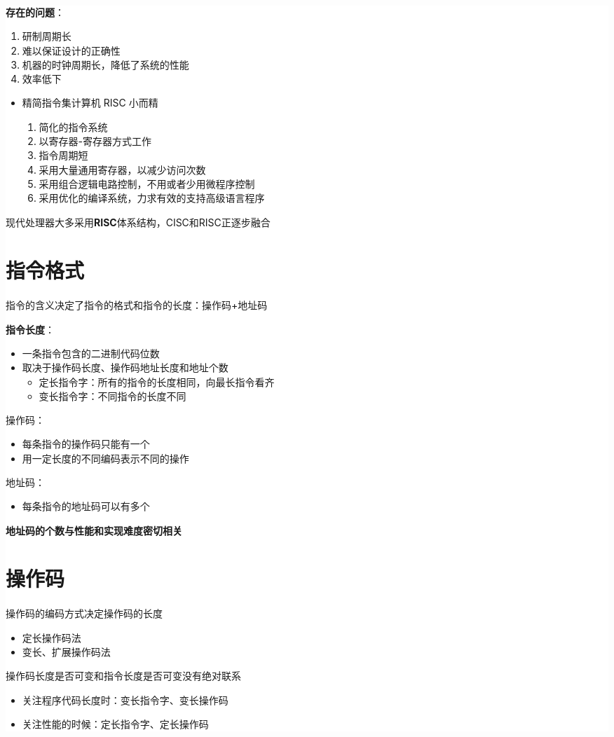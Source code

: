   **存在的问题**：

  1. 研制周期长
  2. 难以保证设计的正确性
  3. 机器的时钟周期长，降低了系统的性能
  4. 效率低下

  

+ 精简指令集计算机 RISC   小而精

  1. 简化的指令系统
  2. 以寄存器-寄存器方式工作
  3. 指令周期短
  4. 采用大量通用寄存器，以减少访问次数
  5. 采用组合逻辑电路控制，不用或者少用微程序控制
  6. 采用优化的编译系统，力求有效的支持高级语言程序

  

现代处理器大多采用**RISC**体系结构，CISC和RISC正逐步融合



# 指令格式

指令的含义决定了指令的格式和指令的长度：操作码+地址码

**指令长度**：

+ 一条指令包含的二进制代码位数
+ 取决于操作码长度、操作码地址长度和地址个数
  + 定长指令字：所有的指令的长度相同，向最长指令看齐
  + 变长指令字：不同指令的长度不同

操作码：

+ 每条指令的操作码只能有一个
+ 用一定长度的不同编码表示不同的操作

地址码：

+ 每条指令的地址码可以有多个

**地址码的个数与性能和实现难度密切相关**



# 操作码

操作码的编码方式决定操作码的长度

+ 定长操作码法
+ 变长、扩展操作码法

操作码长度是否可变和指令长度是否可变没有绝对联系

+ 关注程序代码长度时：变长指令字、变长操作码

+ 关注性能的时候：定长指令字、定长操作码
